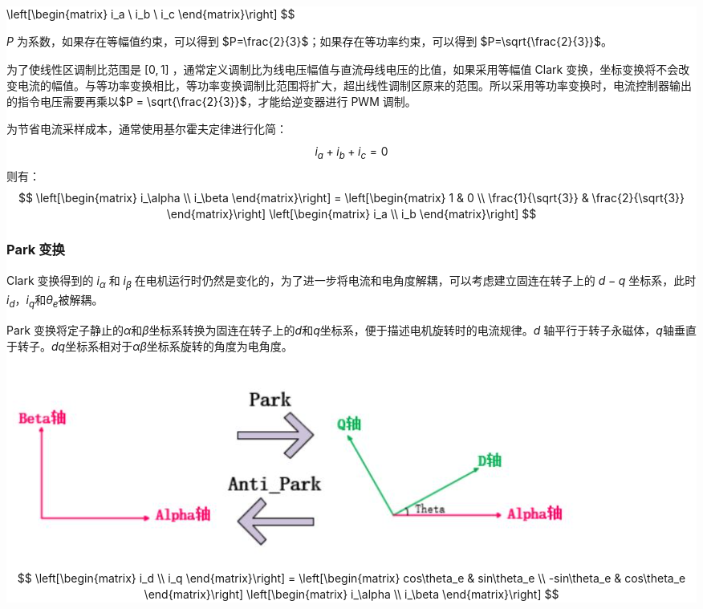 \left[\begin{matrix}
i_a \\ 
i_b \\
i_c
\end{matrix}\right]
$$

$P$ 为系数，如果存在等幅值约束，可以得到 $P=\frac{2}{3}$；如果存在等功率约束，可以得到 $P=\sqrt{\frac{2}{3}}$。

为了使线性区调制比范围是 $[0,1]$ ，通常定义调制比为线电压幅值与直流母线电压的比值，如果采用等幅值 Clark 变换，坐标变换将不会改变电流的幅值。与等功率变换相比，等功率变换调制比范围将扩大，超出线性调制区原来的范围。所以采用等功率变换时，电流控制器输出的指令电压需要再乘以$P = \sqrt{\frac{2}{3}}$，才能给逆变器进行 PWM 调制。

为节省电流采样成本，通常使用基尔霍夫定律进行化简：
$$
i_a + i_b + i_c = 0
$$
则有：
$$
\left[\begin{matrix}
i_\alpha \\
i_\beta
\end{matrix}\right] = 
\left[\begin{matrix}
1 & 0 \\
\frac{1}{\sqrt{3}} & \frac{2}{\sqrt{3}} 
\end{matrix}\right]
\left[\begin{matrix}
i_a \\ i_b
\end{matrix}\right]
$$

### Park 变换

Clark 变换得到的 $i_\alpha$ 和 $i_\beta$ 在电机运行时仍然是变化的，为了进一步将电流和电角度解耦，可以考虑建立固连在转子上的 $d-q$ 坐标系，此时$i_d$，$i_q$和$\theta_e$被解耦。

Park 变换将定子静止的$\alpha$和$\beta$坐标系转换为固连在转子上的$d$和$q$坐标系，便于描述电机旋转时的电流规律。$d$ 轴平行于转子永磁体，$q$轴垂直于转子。$dq$坐标系相对于$\alpha \beta$坐标系旋转的角度为电角度。

![NULL](./assets/picture_5.jpg)
$$
\left[\begin{matrix} i_d \\ i_q \end{matrix}\right] = \left[\begin{matrix} cos\theta_e & sin\theta_e \\ -sin\theta_e & cos\theta_e \end{matrix}\right] \left[\begin{matrix} i_\alpha \\ i_\beta \end{matrix}\right]
$$

